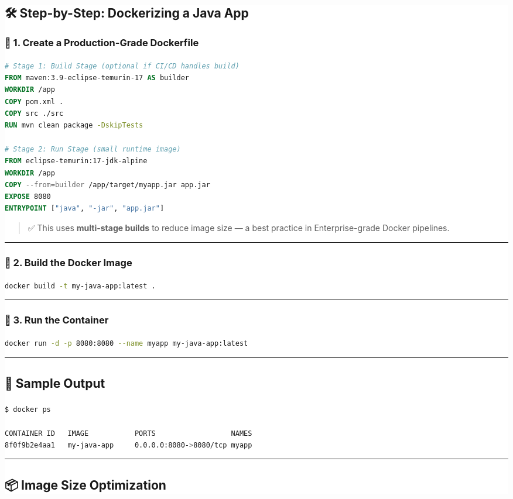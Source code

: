 
## 🛠️ Step-by-Step: Dockerizing a Java App

### 🔹 1. Create a Production-Grade Dockerfile

```Dockerfile
# Stage 1: Build Stage (optional if CI/CD handles build)
FROM maven:3.9-eclipse-temurin-17 AS builder
WORKDIR /app
COPY pom.xml .
COPY src ./src
RUN mvn clean package -DskipTests

# Stage 2: Run Stage (small runtime image)
FROM eclipse-temurin:17-jdk-alpine
WORKDIR /app
COPY --from=builder /app/target/myapp.jar app.jar
EXPOSE 8080
ENTRYPOINT ["java", "-jar", "app.jar"]
```

> ✅ This uses **multi-stage builds** to reduce image size — a best practice in Enterprise-grade Docker pipelines.

---

### 🔹 2. Build the Docker Image

```bash
docker build -t my-java-app:latest .
```

---

### 🔹 3. Run the Container

```bash
docker run -d -p 8080:8080 --name myapp my-java-app:latest
```

---

## 🧪 Sample Output

```bash
$ docker ps

CONTAINER ID   IMAGE           PORTS                  NAMES
8f0f9b2e4aa1   my-java-app     0.0.0.0:8080->8080/tcp myapp
```

---

## 📦 Image Size Optimization 
